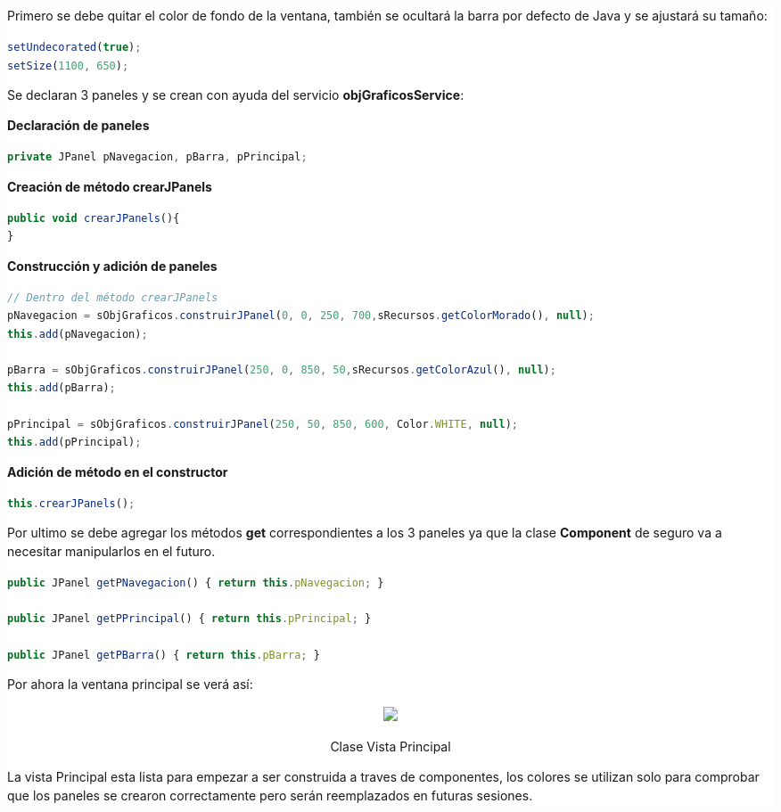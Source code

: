 Primero se debe quitar el color de fondo de la ventana, también se ocultará la barra por defecto de Java y se ajustará su tamaño:
```javascript
setUndecorated(true);
setSize(1100, 650);
```

Se declaran 3 paneles y se crean con ayuda del servicio **objGraficosService**:

**Declaración de paneles**
```javascript
private JPanel pNavegacion, pBarra, pPrincipal;
```

**Creación de método crearJPanels**
```javascript
public void crearJPanels(){
}
```

**Construcción y adición de paneles**
```javascript
// Dentro del método crearJPanels
pNavegacion = sObjGraficos.construirJPanel(0, 0, 250, 700,sRecursos.getColorMorado(), null);
this.add(pNavegacion);

pBarra = sObjGraficos.construirJPanel(250, 0, 850, 50,sRecursos.getColorAzul(), null);
this.add(pBarra);

pPrincipal = sObjGraficos.construirJPanel(250, 50, 850, 600, Color.WHITE, null);
this.add(pPrincipal);
```

**Adición de método en el constructor**
```javascript
this.crearJPanels();
```

Por ultimo se debe agregar los métodos **get** correspondientes a los 3 paneles ya que la clase **Component** de seguro va a necesitar manipularlos en el futuro.

```javascript
public JPanel getPNavegacion() { return this.pNavegacion; }

public JPanel getPPrincipal() { return this.pPrincipal; }

public JPanel getPBarra() { return this.pBarra; }
```

Por ahora la ventana principal se verá así:

<div align="center">
  <img  src="https://i.imgur.com/7vWBw88.png">
  <p>Clase Vista Principal</p>
</div>

La vista Principal esta lista para empezar a ser construida a traves de componentes, los colores se utilizan solo para comprobar que los paneles se crearon correctamente pero serán reemplazados en futuras sesiones.
